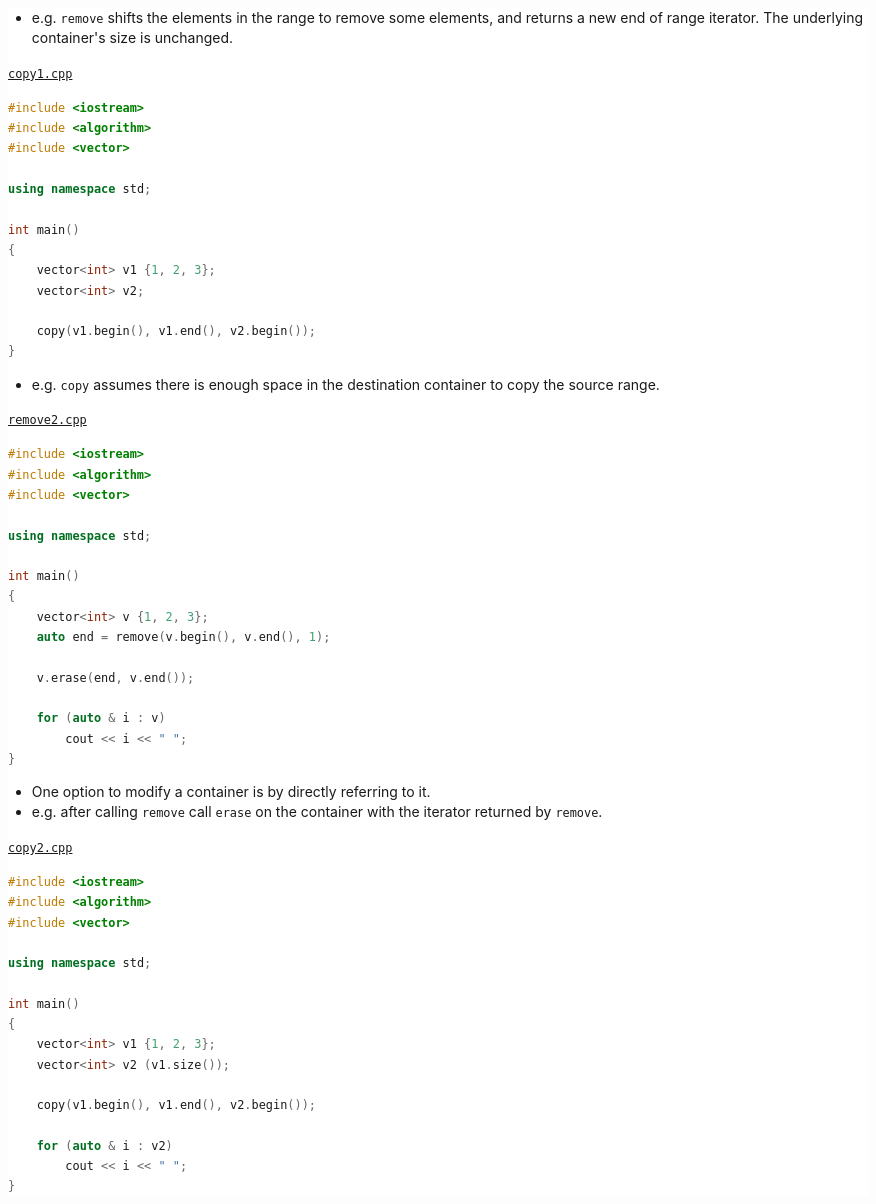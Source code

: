 - e.g. `remove` shifts the elements in the range to remove some elements, and returns a new end of range iterator. The underlying container's size is unchanged.

[`copy1.cpp`](copy1.cpp)
```c++
#include <iostream>
#include <algorithm>
#include <vector>

using namespace std;

int main()
{
    vector<int> v1 {1, 2, 3};
    vector<int> v2;

    copy(v1.begin(), v1.end(), v2.begin());
}
```

- e.g. `copy` assumes there is enough space in the destination container to copy the source range.

[`remove2.cpp`](remove2.cpp)
```c++
#include <iostream>
#include <algorithm>
#include <vector>

using namespace std;

int main()
{
    vector<int> v {1, 2, 3};
    auto end = remove(v.begin(), v.end(), 1);

    v.erase(end, v.end());

    for (auto & i : v)
        cout << i << " ";
}
```

- One option to modify a container is by directly referring to it.
- e.g. after calling `remove` call `erase` on the container with the iterator returned by `remove`.

[`copy2.cpp`](copy2.cpp)
```c++
#include <iostream>
#include <algorithm>
#include <vector>

using namespace std;

int main()
{
    vector<int> v1 {1, 2, 3};
    vector<int> v2 (v1.size());

    copy(v1.begin(), v1.end(), v2.begin());

    for (auto & i : v2)
        cout << i << " ";
}
```
